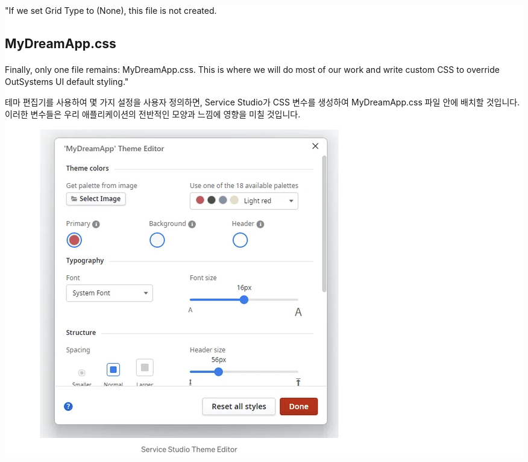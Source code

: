 <div class="content-ad"></div>

"If we set Grid Type to (None), this file is not created.

## MyDreamApp.css

Finally, only one file remains: MyDreamApp.css. This is where we will do most of our work and write custom CSS to override OutSystems UI default styling."

<div class="content-ad"></div>

테마 편집기를 사용하여 몇 가지 설정을 사용자 정의하면, Service Studio가 CSS 변수를 생성하여 MyDreamApp.css 파일 안에 배치할 것입니다. 이러한 변수들은 우리 애플리케이션의 전반적인 모양과 느낌에 영향을 미칠 것입니다.

![이미지](/assets/img/2024-06-19-TheComprehensiveCSSGuideforCustomizingOutSystemsUI_2.png)
